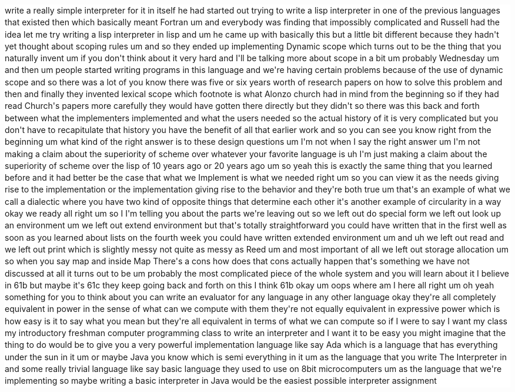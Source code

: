 write a really simple interpreter for it in itself he had started out trying to write a lisp interpreter in one of the
previous languages that existed then which basically meant Fortran um and
everybody was finding that impossibly complicated and Russell had the idea let me try writing a lisp interpreter in
lisp and um he came up with basically
this but a little bit different because they hadn't yet thought about scoping
rules um and so they ended up implementing Dynamic scope which turns
out to be the thing that you naturally invent um if you don't think about it very
hard and I'll be talking more about scope in a bit um probably
Wednesday um and then um people started writing
programs in this language and we're having certain problems because of the use of dynamic scope and so there was a
lot of you know there was five or six years worth of research papers on how to
solve this problem and then and finally they invented lexical scope which
footnote is what Alonzo church had in mind from the beginning so if they had read Church's papers more carefully they
would have gotten there directly but they didn't so there was this back and forth between what the implementers implemented and what the users needed so
the actual history of it is very complicated but you don't have to
recapitulate that history you have the benefit of all that earlier work and so you can see you know right from the
beginning um what kind of the right answer is to these design questions
um I'm not when I say the right answer um I'm not making a claim about the
superiority of scheme over whatever your favorite language is uh I'm just making a claim about the superiority of scheme
over the lisp of 10 years ago or 20 years ago um
so yeah this is exactly the same thing that you learned before and it had better be the case that what we
Implement is what we needed right um so you can view it as the needs
giving rise to the implementation or the implementation giving rise to the behavior and they're both true um that's
an example of what we call a dialectic where you have two kind of opposite things that determine each other it's
another example of circularity in a way okay we
ready all right um so I I'm telling you about the parts
we're leaving out so we left out do special form we left out look up an
environment um we left out extend environment but that's totally
straightforward you could have written that in the first well as soon as you learned about lists on the fourth week
you could have written extended environment um and uh we left out read and we left out
print which is slightly messy not quite as messy as Reed um and most important
of all we left out storage allocation um so when you say map and
inside Map There's a cons how does that cons actually happen that's something we
have not discussed at all it turns out to be um probably the most complicated
piece of the whole system and you will learn about it I believe in
61b but maybe it's 61c they keep going back and forth on this I think
61b okay
um oops
where am I
here all right um oh yeah something for you to think
about you can write an evaluator for any language in any other language
okay they're all completely equivalent in power in the sense of what can we
compute with them they're not equally equivalent in expressive power which is how easy is it
to say what you mean but they're all equivalent in terms of what we can compute
so if I were to say I want my class my introductory freshman computer
programming class to write an interpreter and I want it to be
easy you might imagine that the thing to do would be to give you a very powerful
implementation language like say Ada which is a language that has everything under the
sun in it um or maybe Java you know which is semi everything in it um as the
language that you write The Interpreter in and some really trivial language like
say basic language they used to use on 8bit microcomputers um as the language that
we're implementing so maybe writing a basic interpreter in Java would be the easiest possible interpreter assignment
